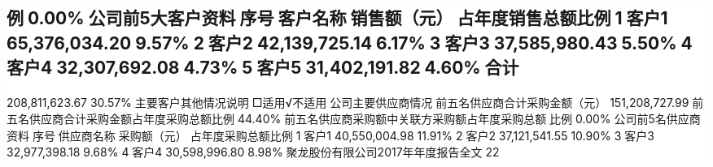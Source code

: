 例
0.00%
公司前5大客户资料
序号
客户名称
销售额（元）
占年度销售总额比例
1
客户1
65,376,034.20
9.57%
2
客户2
42,139,725.14
6.17%
3
客户3
37,585,980.43
5.50%
4
客户4
32,307,692.08
4.73%
5
客户5
31,402,191.82
4.60%
合计
--
208,811,623.67
30.57%
主要客户其他情况说明
□适用√不适用
公司主要供应商情况
前五名供应商合计采购金额（元）
151,208,727.99
前五名供应商合计采购金额占年度采购总额比例
44.40%
前五名供应商采购额中关联方采购额占年度采购总额
比例
0.00%
公司前5名供应商资料
序号
供应商名称
采购额（元）
占年度采购总额比例
1
客户1
40,550,004.98
11.91%
2
客户2
37,121,541.55
10.90%
3
客户3
32,977,398.18
9.68%
4
客户4
30,598,996.80
8.98%
聚龙股份有限公司2017年年度报告全文
22